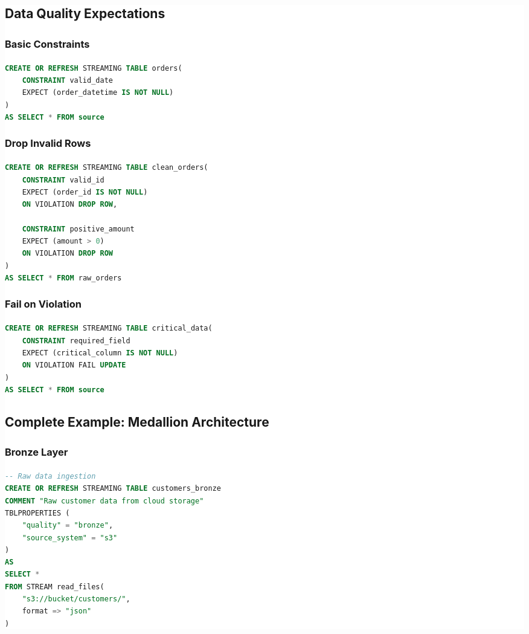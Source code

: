## Data Quality Expectations

### Basic Constraints

```sql
CREATE OR REFRESH STREAMING TABLE orders(
    CONSTRAINT valid_date
    EXPECT (order_datetime IS NOT NULL)
)
AS SELECT * FROM source
```

### Drop Invalid Rows

```sql
CREATE OR REFRESH STREAMING TABLE clean_orders(
    CONSTRAINT valid_id
    EXPECT (order_id IS NOT NULL)
    ON VIOLATION DROP ROW,

    CONSTRAINT positive_amount
    EXPECT (amount > 0)
    ON VIOLATION DROP ROW
)
AS SELECT * FROM raw_orders
```

### Fail on Violation

```sql
CREATE OR REFRESH STREAMING TABLE critical_data(
    CONSTRAINT required_field
    EXPECT (critical_column IS NOT NULL)
    ON VIOLATION FAIL UPDATE
)
AS SELECT * FROM source
```

## Complete Example: Medallion Architecture

### Bronze Layer

```sql
-- Raw data ingestion
CREATE OR REFRESH STREAMING TABLE customers_bronze
COMMENT "Raw customer data from cloud storage"
TBLPROPERTIES (
    "quality" = "bronze",
    "source_system" = "s3"
)
AS
SELECT *
FROM STREAM read_files(
    "s3://bucket/customers/",
    format => "json"
)
```
